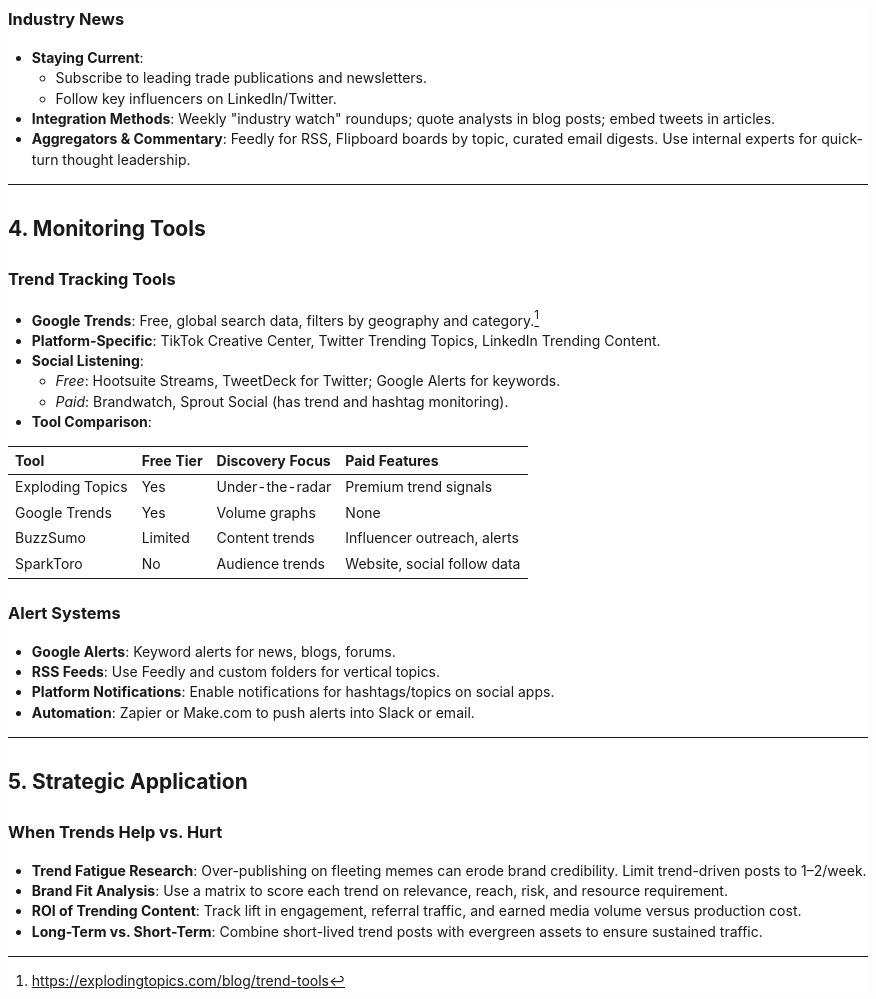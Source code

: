 ### Industry News

- **Staying Current**:
	- Subscribe to leading trade publications and newsletters.
	- Follow key influencers on LinkedIn/Twitter.
- **Integration Methods**: Weekly "industry watch" roundups; quote analysts in blog posts; embed tweets in articles.
- **Aggregators \& Commentary**: Feedly for RSS, Flipboard boards by topic, curated email digests. Use internal experts for quick-turn thought leadership.

***
## 4. Monitoring Tools

### Trend Tracking Tools

- **Google Trends**: Free, global search data, filters by geography and category.[^1]
- **Platform-Specific**: TikTok Creative Center, Twitter Trending Topics, LinkedIn Trending Content.
- **Social Listening**:
	- *Free*: Hootsuite Streams, TweetDeck for Twitter; Google Alerts for keywords.
	- *Paid*: Brandwatch, Sprout Social (has trend and hashtag monitoring).
- **Tool Comparison**:

| Tool | Free Tier | Discovery Focus | Paid Features |
|:-- |:-- |:-- |:-- |
| Exploding Topics | Yes | Under-the-radar | Premium trend signals |
| Google Trends | Yes | Volume graphs | None |
| BuzzSumo | Limited | Content trends | Influencer outreach, alerts |
| SparkToro | No | Audience trends | Website, social follow data |

### Alert Systems

- **Google Alerts**: Keyword alerts for news, blogs, forums.
- **RSS Feeds**: Use Feedly and custom folders for vertical topics.
- **Platform Notifications**: Enable notifications for hashtags/topics on social apps.
- **Automation**: Zapier or Make.com to push alerts into Slack or email.

***
## 5. Strategic Application

### When Trends Help vs. Hurt

- **Trend Fatigue Research**: Over-publishing on fleeting memes can erode brand credibility. Limit trend-driven posts to 1–2/week.
- **Brand Fit Analysis**: Use a matrix to score each trend on relevance, reach, risk, and resource requirement.
- **ROI of Trending Content**: Track lift in engagement, referral traffic, and earned media volume versus production cost.
- **Long-Term vs. Short-Term**: Combine short-lived trend posts with evergreen assets to ensure sustained traffic.


[^1]: <https://explodingtopics.com/blog/trend-tools>
[^2]: <https://owdt.com/insight/best-content-marketing-tools/>
[^3]: <https://mavenagency.com/news-insights/insights/newsjacking-what-is-it-when-is-it-appropriate-and-how-to-do-it/>
[^4]: <https://www.smartsheet.com/content/content-calendar-template-examples>
[^5]: <https://miro.com/miroverse/annual-content-calendar/>
[^6]: <https://www.davidmeermanscott.com/hubfs/documents/Newsjacking-free-excerpt.pdf>
[^18]: <https://www.newsjacking.com/david-meerman-scott>
[^8]: <https://answersocrates.com/blog/trending-topic-tools/>
[^9]: <https://asana.com/templates/social-media-calendar>
[^10]: <https://sproutsocial.com/glossary/newsjacking/>
[^11]: <https://www.brafton.com.au/blog/distribution/content-discovery/>
[^12]: <https://www.canva.com/calendars/templates/>
[^13]: <https://meetglimpse.com>
[^14]: <https://www.notion.com/templates/category/content-calendar>
[^15]: <https://www.davidmeermanscott.com/blog/topic/newsjacking>
[^16]: <https://business.vic.gov.au/learning-and-advice/hub/4-undercover-ways-to-find-fresh-content-marketing-ideas>
[^17]: <https://offers.hubspot.com/social-media-content-calendar>
[^7]: <https://www.newsjacking.com>
[^19]: <https://marketinginsidergroup.com/content-marketing/8-content-marketing-research-tools-you-should-be-using/>
[^20]: <https://monday.com/templates/template/65396/content-calendar>